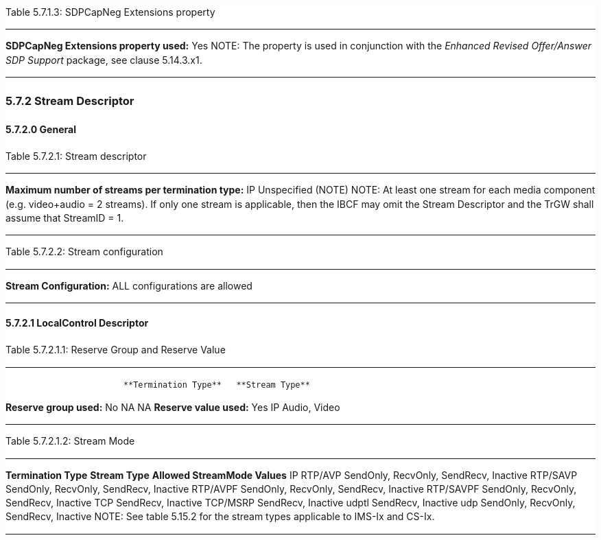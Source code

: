 Table 5.7.1.3: SDPCapNeg Extensions property

  ------------------------------------------------------------------------------------------------------------------------------- -----
  **SDPCapNeg Extensions property used:**                                                                                         Yes
  NOTE: The property is used in conjunction with the *Enhanced Revised Offer/Answer SDP Support* package, see clause 5.14.3.x1.   
  ------------------------------------------------------------------------------------------------------------------------------- -----

### 5.7.2 Stream Descriptor

#### 5.7.2.0 General

Table 5.7.2.1: Stream descriptor

  ---------------------------------------------------------------------------------------------------------------------------------------------------------------------------------------------------------------- ---- --------------------
  **Maximum number of streams per termination type:**                                                                                                                                                              IP   Unspecified (NOTE)
  NOTE: At least one stream for each media component (e.g. video+audio = 2 streams). If only one stream is applicable, then the IBCF may omit the Stream Descriptor and the TrGW shall assume that StreamID = 1.        
  ---------------------------------------------------------------------------------------------------------------------------------------------------------------------------------------------------------------- ---- --------------------

Table 5.7.2.2: Stream configuration

  --------------------------- --------------------------------
  **Stream Configuration:**   ALL configurations are allowed
  --------------------------- --------------------------------

#### 5.7.2.1 LocalControl Descriptor

Table 5.7.2.1.1: Reserve Group and Reserve Value

  ------------------------- ---------------------- ----------------- --------------
                            **Termination Type**   **Stream Type**   
  **Reserve group used:**   No                     NA                NA
  **Reserve value used:**   Yes                    IP                Audio, Video
                                                                     
  ------------------------- ---------------------- ----------------- --------------

Table 5.7.2.1.2: Stream Mode

  ----------------------------------------------------------------------------- ----------------- ----------------------------------------
  **Termination Type**                                                          **Stream Type**   **Allowed StreamMode Values**
  IP                                                                            RTP/AVP           SendOnly, RecvOnly, SendRecv, Inactive
                                                                                RTP/SAVP          SendOnly, RecvOnly, SendRecv, Inactive
                                                                                RTP/AVPF          SendOnly, RecvOnly, SendRecv, Inactive
                                                                                RTP/SAVPF         SendOnly, RecvOnly, SendRecv, Inactive
                                                                                TCP               SendRecv, Inactive
                                                                                TCP/MSRP          SendRecv, Inactive
                                                                                udptl             SendRecv, Inactive
                                                                                udp               SendOnly, RecvOnly, SendRecv, Inactive
  NOTE: See table 5.15.2 for the stream types applicable to IMS-Ix and CS-Ix.                     
  ----------------------------------------------------------------------------- ----------------- ----------------------------------------
